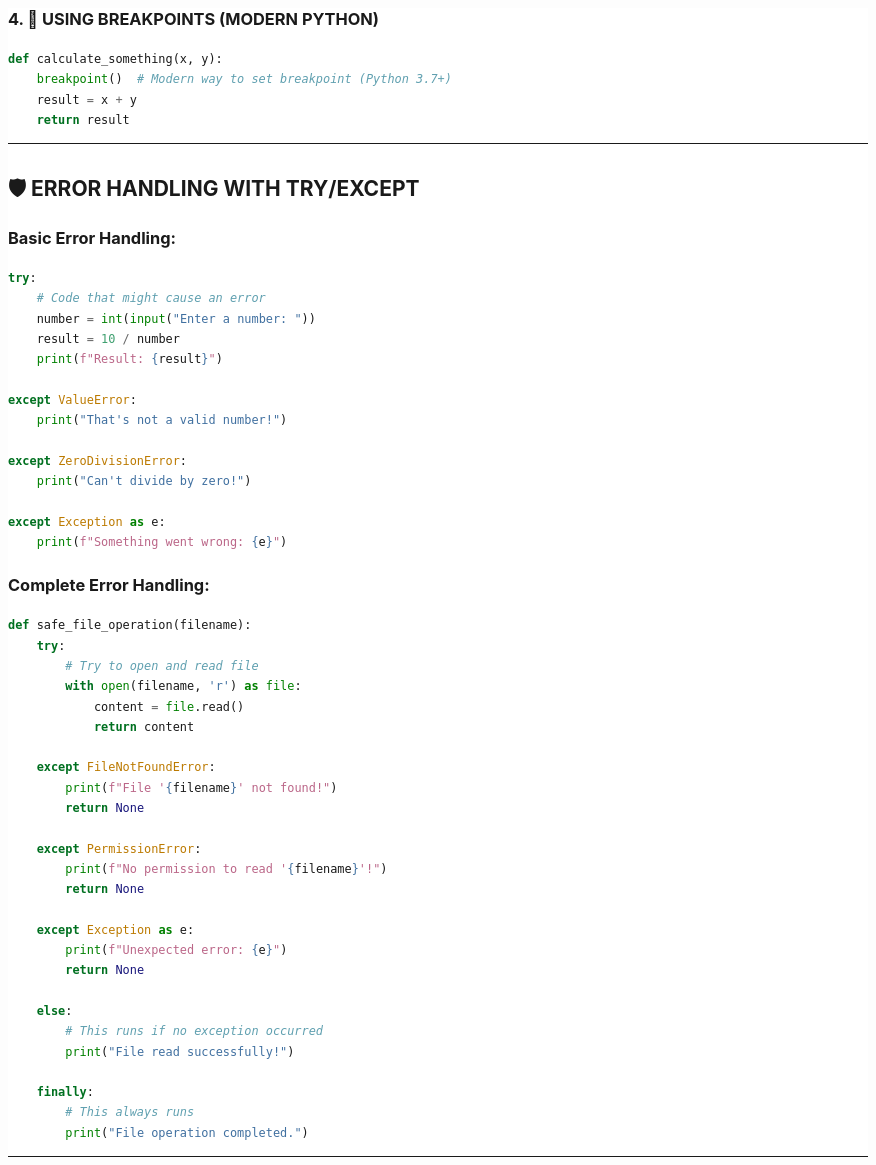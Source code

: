 ### **4. 🎯 USING BREAKPOINTS (MODERN PYTHON)**

```python
def calculate_something(x, y):
    breakpoint()  # Modern way to set breakpoint (Python 3.7+)
    result = x + y
    return result
```

---

## 🛡️ **ERROR HANDLING WITH TRY/EXCEPT**

### **Basic Error Handling:**

```python
try:
    # Code that might cause an error
    number = int(input("Enter a number: "))
    result = 10 / number
    print(f"Result: {result}")
    
except ValueError:
    print("That's not a valid number!")
    
except ZeroDivisionError:
    print("Can't divide by zero!")
    
except Exception as e:
    print(f"Something went wrong: {e}")
```

### **Complete Error Handling:**

```python
def safe_file_operation(filename):
    try:
        # Try to open and read file
        with open(filename, 'r') as file:
            content = file.read()
            return content
            
    except FileNotFoundError:
        print(f"File '{filename}' not found!")
        return None
        
    except PermissionError:
        print(f"No permission to read '{filename}'!")
        return None
        
    except Exception as e:
        print(f"Unexpected error: {e}")
        return None
        
    else:
        # This runs if no exception occurred
        print("File read successfully!")
        
    finally:
        # This always runs
        print("File operation completed.")
```

---